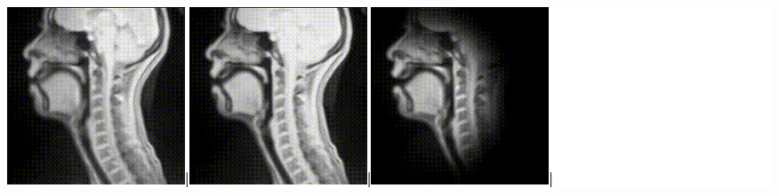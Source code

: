 <img src='./results/BLSTM/31/124_raw.gif' width='200'>|<img src='./results/BLSTM/31/124_norm.gif' width='200'>|<img src='./results/BLSTM/31/124_fil.gif' width='200'>|
